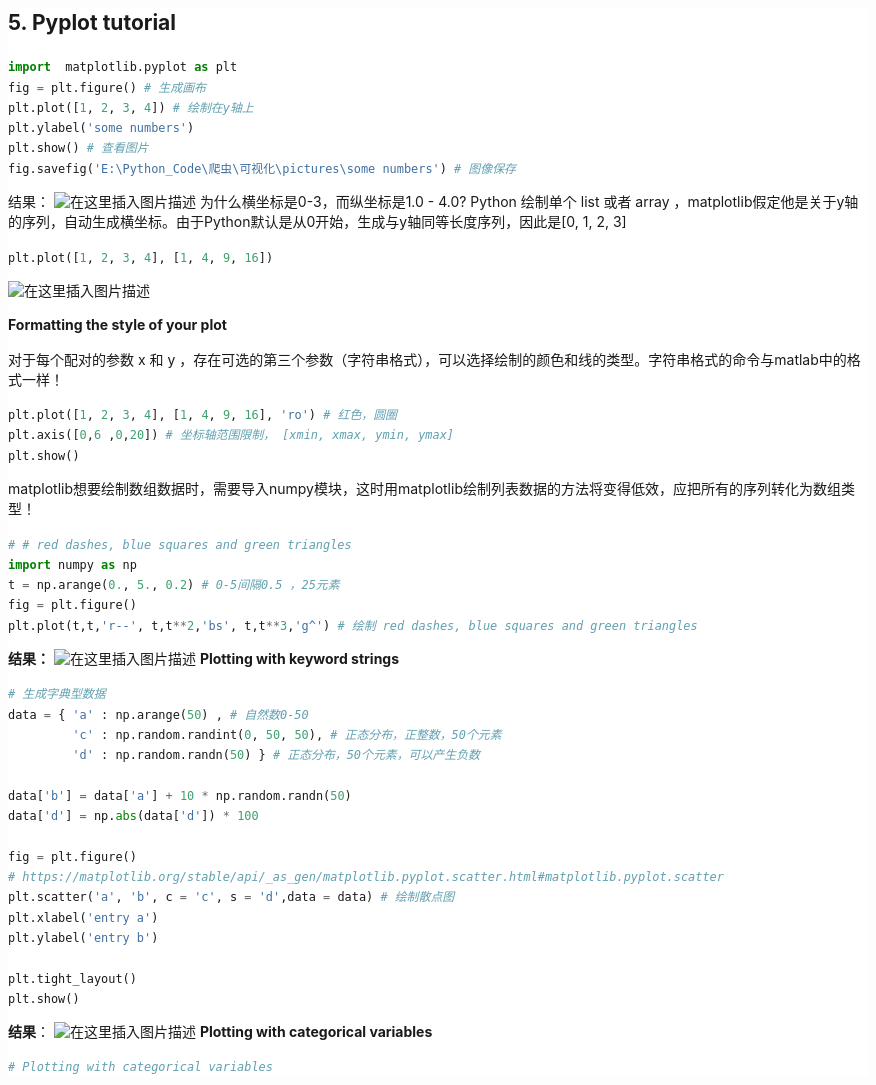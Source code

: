 ## 5. Pyplot tutorial

```python
import  matplotlib.pyplot as plt
fig = plt.figure() # 生成画布
plt.plot([1, 2, 3, 4]) # 绘制在y轴上
plt.ylabel('some numbers') 
plt.show() # 查看图片
fig.savefig('E:\Python_Code\爬虫\可视化\pictures\some numbers') # 图像保存
```
结果：
![在这里插入图片描述](https://img-blog.csdnimg.cn/20210226094354259.png?x-oss-process=image/watermark,type_ZmFuZ3poZW5naGVpdGk,shadow_10,text_aHR0cHM6Ly9ibG9nLmNzZG4ubmV0L1JhbmtfZnhs,size_16,color_FFFFFF,t_70)
为什么横坐标是0-3，而纵坐标是1.0 - 4.0? Python 绘制单个 list 或者 array ，matplotlib假定他是关于y轴的序列，自动生成横坐标。由于Python默认是从0开始，生成与y轴同等长度序列，因此是[0, 1, 2, 3]

```python
plt.plot([1, 2, 3, 4], [1, 4, 9, 16])
```
![在这里插入图片描述](https://img-blog.csdnimg.cn/20210226110052909.png?x-oss-process=image/watermark,type_ZmFuZ3poZW5naGVpdGk,shadow_10,text_aHR0cHM6Ly9ibG9nLmNzZG4ubmV0L1JhbmtfZnhs,size_16,color_FFFFFF,t_70)

**Formatting the style of your plot**

对于每个配对的参数 x 和 y ，存在可选的第三个参数（字符串格式），可以选择绘制的颜色和线的类型。字符串格式的命令与matlab中的格式一样！

```python
plt.plot([1, 2, 3, 4], [1, 4, 9, 16], 'ro') # 红色，圆圈
plt.axis([0,6 ,0,20]) # 坐标轴范围限制， [xmin, xmax, ymin, ymax]
plt.show() 
```
matplotlib想要绘制数组数据时，需要导入numpy模块，这时用matplotlib绘制列表数据的方法将变得低效，应把所有的序列转化为数组类型！
```python
# # red dashes, blue squares and green triangles
import numpy as np
t = np.arange(0., 5., 0.2) # 0-5间隔0.5 ，25元素
fig = plt.figure()
plt.plot(t,t,'r--', t,t**2,'bs', t,t**3,'g^') # 绘制 red dashes, blue squares and green triangles
```
**结果：**
![在这里插入图片描述](https://img-blog.csdnimg.cn/20210226112606759.png?x-oss-process=image/watermark,type_ZmFuZ3poZW5naGVpdGk,shadow_10,text_aHR0cHM6Ly9ibG9nLmNzZG4ubmV0L1JhbmtfZnhs,size_16,color_FFFFFF,t_70)
**Plotting with keyword strings**

```python
# 生成字典型数据
data = { 'a' : np.arange(50) , # 自然数0-50
         'c' : np.random.randint(0, 50, 50), # 正态分布，正整数，50个元素
         'd' : np.random.randn(50) } # 正态分布，50个元素，可以产生负数

data['b'] = data['a'] + 10 * np.random.randn(50)
data['d'] = np.abs(data['d']) * 100

fig = plt.figure()
# https://matplotlib.org/stable/api/_as_gen/matplotlib.pyplot.scatter.html#matplotlib.pyplot.scatter
plt.scatter('a', 'b', c = 'c', s = 'd',data = data) # 绘制散点图
plt.xlabel('entry a')
plt.ylabel('entry b')

plt.tight_layout()
plt.show()
```
**结果**：
![在这里插入图片描述](https://img-blog.csdnimg.cn/20210226114202654.png?x-oss-process=image/watermark,type_ZmFuZ3poZW5naGVpdGk,shadow_10,text_aHR0cHM6Ly9ibG9nLmNzZG4ubmV0L1JhbmtfZnhs,size_16,color_FFFFFF,t_70)
**Plotting with categorical variables**
```python
# Plotting with categorical variables
```